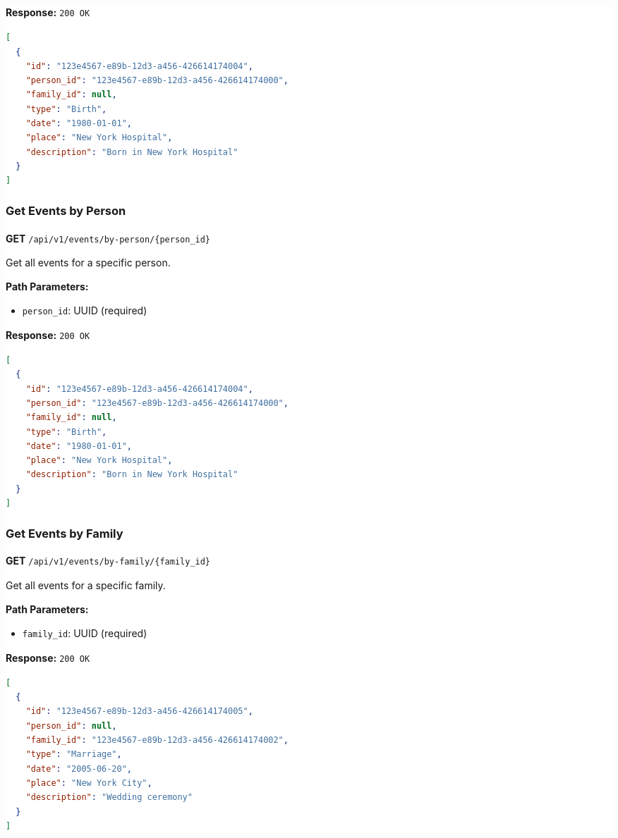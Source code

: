 **Response:** `200 OK`
```json
[
  {
    "id": "123e4567-e89b-12d3-a456-426614174004",
    "person_id": "123e4567-e89b-12d3-a456-426614174000",
    "family_id": null,
    "type": "Birth",
    "date": "1980-01-01",
    "place": "New York Hospital",
    "description": "Born in New York Hospital"
  }
]
```

### Get Events by Person
**GET** `/api/v1/events/by-person/{person_id}`

Get all events for a specific person.

**Path Parameters:**
- `person_id`: UUID (required)

**Response:** `200 OK`
```json
[
  {
    "id": "123e4567-e89b-12d3-a456-426614174004",
    "person_id": "123e4567-e89b-12d3-a456-426614174000",
    "family_id": null,
    "type": "Birth",
    "date": "1980-01-01",
    "place": "New York Hospital",
    "description": "Born in New York Hospital"
  }
]
```

### Get Events by Family
**GET** `/api/v1/events/by-family/{family_id}`

Get all events for a specific family.

**Path Parameters:**
- `family_id`: UUID (required)

**Response:** `200 OK`
```json
[
  {
    "id": "123e4567-e89b-12d3-a456-426614174005",
    "person_id": null,
    "family_id": "123e4567-e89b-12d3-a456-426614174002",
    "type": "Marriage",
    "date": "2005-06-20",
    "place": "New York City",
    "description": "Wedding ceremony"
  }
]
```
